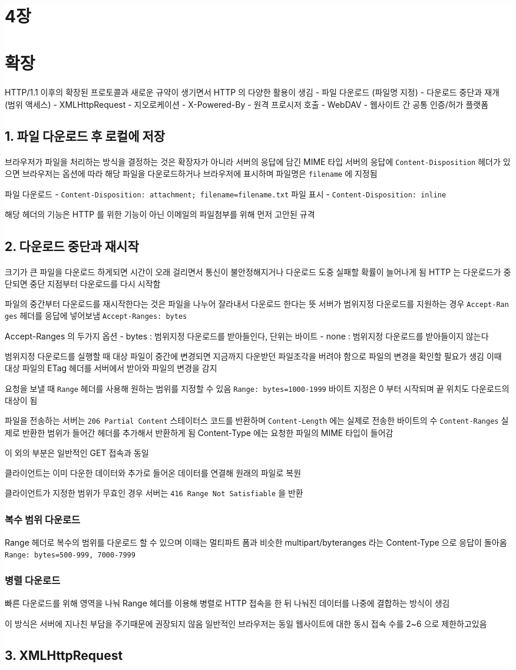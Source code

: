 # 4장

# 확장

HTTP/1.1 이후의 확장된 프로토콜과 새로운 규약이 생기면서 HTTP 의 다양한 활용이 생김 - 파일 다운로드 (파일명 지정) - 다운로드 중단과 재개 (범위 액세스) - XMLHttpRequest - 지오로케이션 - X-Powered-By - 원격 프로시저 호출 - WebDAV - 웹사이트 간 공통 인증/허가 플랫폼

## 1. 파일 다운로드 후 로컬에 저장

브라우저가 파일을 처리하는 방식을 결정하는 것은 확장자가 아니라 서버의 응답에 담긴 MIME 타입 서버의 응답에 `Content-Disposition` 헤더가 있으면 브라우저는 옵션에 따라 해당 파일을 다운로드하거나 브라우저에 표시하며 파일명은 `filename` 에 지정됨

파일 다운로드 - `Content-Disposition: attachment; filename=filename.txt` 파일 표시 - `Content-Disposition: inline`

해당 헤더의 기능은 HTTP 를 위한 기능이 아닌 이메일의 파일첨부를 위해 먼저 고안된 규격

## 2. 다운로드 중단과 재시작

크기가 큰 파일을 다운로드 하게되면 시간이 오래 걸리면서 통신이 불안정해지거나 다운로드 도중 실패할 확률이 늘어나게 됨 HTTP 는 다운로드가 중단되면 중단 지점부터 다운로드를 다시 시작함

파일의 중간부터 다운로드를 재시작한다는 것은 파일을 나누어 잘라내서 다운로드 한다는 뜻 서버가 범위지정 다운로드를 지원하는 경우 `Accept-Ranges` 헤더를 응답에 넣어보냄 `Accept-Ranges: bytes`

Accept-Ranges 의 두가지 옵션 - bytes : 범위지정 다운로드를 받아들인다, 단위는 바이트 - none : 범위지정 다운로드를 받아들이지 않는다

범위지정 다운로드를 실행할 때 대상 파일이 중간에 변경되면 지금까지 다운받던 파일조각을 버려야 함으로 파일의 변경을 확인할 필요가 생김 이때 대상 파일의 ETag 헤더를 서버에서 받아와 파일의 변경을 감지

요청을 보낼 때 `Range` 헤더를 사용해 원하는 범위를 지정할 수 있음 `Range: bytes=1000-1999` 바이트 지정은 0 부터 시작되며 끝 위치도 다운로드의 대상이 됨

파일을 전송하는 서버는 `206 Partial Content` 스테이터스 코드를 반환하며 `Content-Length` 에는 실제로 전송한 바이트의 수 `Content-Ranges` 실제로 반환한 범위가 들어간 헤더를 추가해서 반환하게 됨 Content-Type 에는 요청한 파일의 MIME 타입이 들어감

이 외의 부분은 일반적인 GET 접속과 동일

클라이언트는 이미 다운한 데이터와 추가로 들어온 데이터를 연결해 원래의 파일로 복원

클라이언트가 지정한 범위가 무효인 경우 서버는 `416 Range Not Satisfiable` 을 반환

### 복수 범위 다운로드

Range 헤더로 복수의 범위를 다운로드 할 수 있으며 이때는 멀티파트 폼과 비슷한 multipart/byteranges 라는 Content-Type 으로 응답이 돌아옴 `Range: bytes=500-999, 7000-7999`

### 병렬 다운로드

빠른 다운로드를 위해 영역을 나눠 Range 헤더를 이용해 병렬로 HTTP 접속을 한 뒤 나눠진 데이터를 나중에 결합하는 방식이 생김

이 방식은 서버에 지나친 부담을 주기때문에 권장되지 않음 일반적인 브라우저는 동일 웹사이트에 대한 동시 접속 수를 2~6 으로 제한하고있음

## 3. XMLHttpRequest
